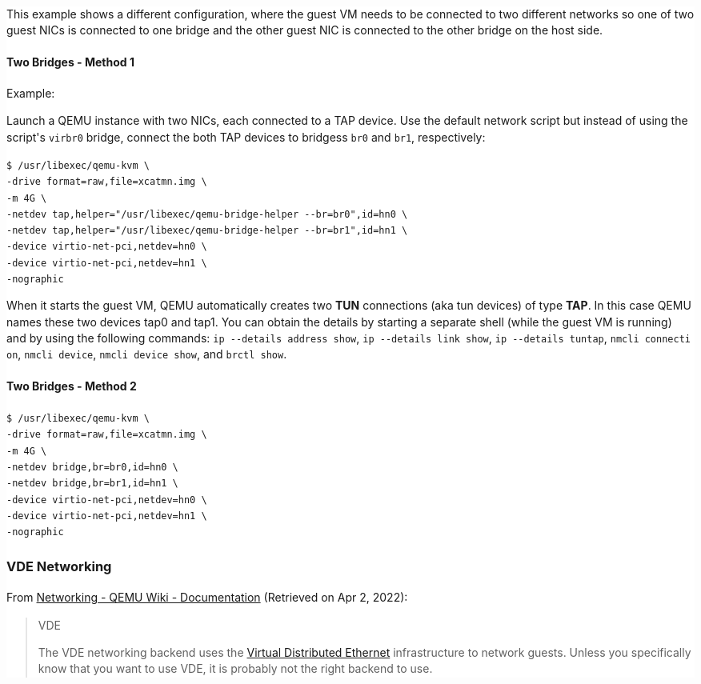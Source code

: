 This example shows a different configuration, where the guest VM needs to 
be connected to two different networks so one of two guest NICs is 
connected to one bridge and the other guest NIC is connected to the other 
bridge on the host side. 


#### Two Bridges - Method 1

Example:

Launch a QEMU instance with two NICs, each connected to a TAP device.
Use the default network script but instead of using the script's `virbr0` 
bridge, connect the both TAP devices to bridgess `br0` and `br1`,
respectively:  

```
$ /usr/libexec/qemu-kvm \
-drive format=raw,file=xcatmn.img \
-m 4G \
-netdev tap,helper="/usr/libexec/qemu-bridge-helper --br=br0",id=hn0 \
-netdev tap,helper="/usr/libexec/qemu-bridge-helper --br=br1",id=hn1 \
-device virtio-net-pci,netdev=hn0 \
-device virtio-net-pci,netdev=hn1 \
-nographic
```

When it starts the guest VM, QEMU automatically creates two **TUN**
connections (aka tun devices) of type **TAP**.  In this case QEMU names
these two devices tap0 and tap1.  You can obtain the details by starting
a separate shell (while the guest VM is running) and by using the 
following commands: 
`ip --details address show`, `ip --details link show`, 
`ip --details tuntap`, 
`nmcli connection`, `nmcli device`,
`nmcli device show`, and `brctl show`.   


#### Two Bridges - Method 2

```
$ /usr/libexec/qemu-kvm \
-drive format=raw,file=xcatmn.img \
-m 4G \
-netdev bridge,br=br0,id=hn0 \
-netdev bridge,br=br1,id=hn1 \
-device virtio-net-pci,netdev=hn0 \
-device virtio-net-pci,netdev=hn1 \
-nographic
```

### VDE Networking

From [Networking - QEMU Wiki - Documentation](https://wiki.qemu.org/Documentation/Networking) (Retrieved on Apr 2, 2022):   
> VDE
> 
> The VDE networking backend uses the [Virtual Distributed Ethernet](https://github.com/virtualsquare/vde-2) infrastructure to network guests. 
> Unless you specifically know that you want to use VDE, it is probably 
> not the right backend to use. 
